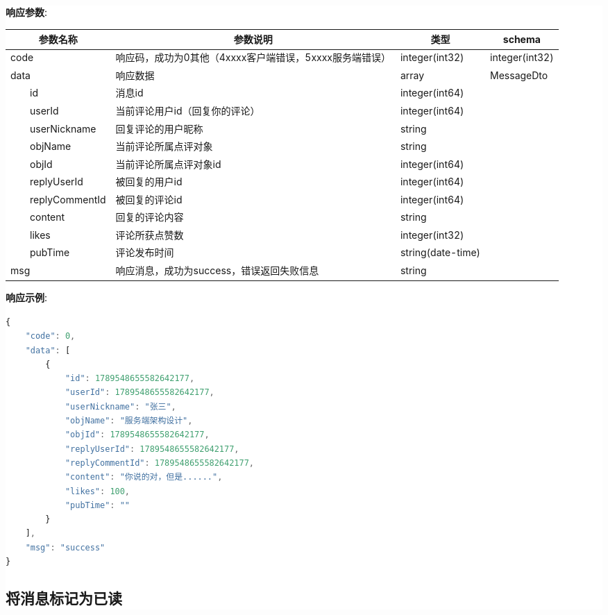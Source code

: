 **响应参数**:


| 参数名称 | 参数说明 | 类型 | schema |
| -------- | -------- | ----- |----- | 
|code|响应码，成功为0其他（4xxxx客户端错误，5xxxx服务端错误）|integer(int32)|integer(int32)|
|data|响应数据|array|MessageDto|
|&emsp;&emsp;id|消息id|integer(int64)||
|&emsp;&emsp;userId|当前评论用户id（回复你的评论）|integer(int64)||
|&emsp;&emsp;userNickname|回复评论的用户昵称|string||
|&emsp;&emsp;objName|当前评论所属点评对象|string||
|&emsp;&emsp;objId|当前评论所属点评对象id|integer(int64)||
|&emsp;&emsp;replyUserId|被回复的用户id|integer(int64)||
|&emsp;&emsp;replyCommentId|被回复的评论id|integer(int64)||
|&emsp;&emsp;content|回复的评论内容|string||
|&emsp;&emsp;likes|评论所获点赞数|integer(int32)||
|&emsp;&emsp;pubTime|评论发布时间|string(date-time)||
|msg|响应消息，成功为success，错误返回失败信息|string||


**响应示例**:
```javascript
{
	"code": 0,
	"data": [
		{
			"id": 1789548655582642177,
			"userId": 1789548655582642177,
			"userNickname": "张三",
			"objName": "服务端架构设计",
			"objId": 1789548655582642177,
			"replyUserId": 1789548655582642177,
			"replyCommentId": 1789548655582642177,
			"content": "你说的对，但是......",
			"likes": 100,
			"pubTime": ""
		}
	],
	"msg": "success"
}
```


## 将消息标记为已读
